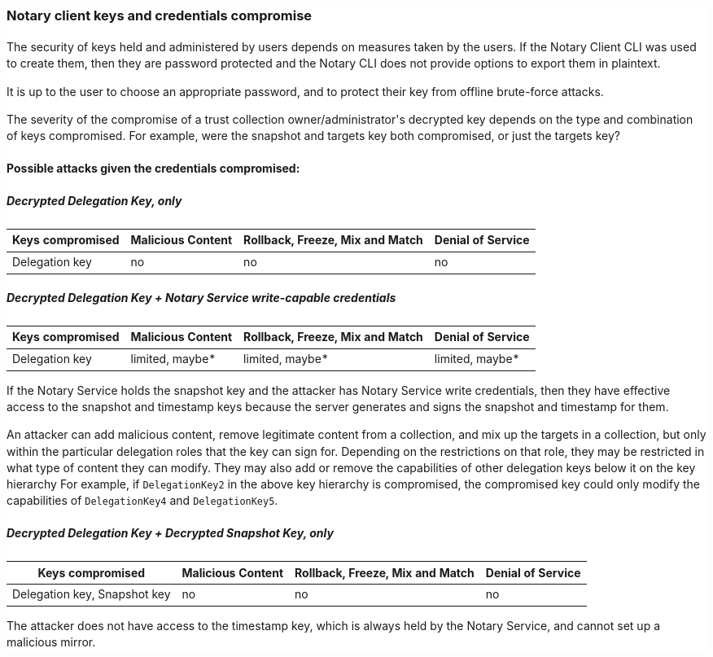 ### Notary client keys and credentials compromise

The security of keys held and administered by users depends on measures taken by
the users. If the Notary Client CLI was used to create them, then they are password
protected and the Notary CLI does not provide options to export them in
plaintext.

It is up to the user to choose an appropriate password, and to protect their key
from offline brute-force attacks.

The severity of the compromise of a trust collection owner/administrator's
decrypted key depends on the type and combination of keys compromised. For
example, were the snapshot and targets key both compromised, or just the targets
key?

#### Possible attacks given the credentials compromised:

##### Decrypted Delegation Key, only

| Keys compromised | Malicious Content | Rollback, Freeze, Mix and Match | Denial of Service |
|------------------|-------------------|---------------------------------|-------------------|
| Delegation key   | no                | no                              | no                |


##### Decrypted Delegation Key + Notary Service write-capable credentials

| Keys compromised | Malicious Content | Rollback, Freeze, Mix and Match | Denial of Service |
|------------------|-------------------|---------------------------------|-------------------|
| Delegation key   | limited, maybe*   | limited, maybe*                 | limited, maybe*   |

If the Notary Service holds the snapshot key and the attacker has Notary Service
write credentials, then they have effective access to the snapshot and timestamp
keys because the server generates and signs the snapshot and timestamp for them.

An attacker can add malicious content, remove legitimate content from a collection, and
mix up the targets in a collection, but only within the particular delegation
roles that the key can sign for. Depending on the restrictions on that role,
they may be restricted in what type of content they can modify. They may also
add or remove the capabilities of other delegation keys below it on the key hierarchy
For example, if `DelegationKey2` in the above key hierarchy is compromised, the
compromised key could
only modify the capabilities of `DelegationKey4` and `DelegationKey5`.

##### Decrypted Delegation Key + Decrypted Snapshot Key, only

| Keys compromised | Malicious Content | Rollback, Freeze, Mix and Match | Denial of Service |
|------------------|-------------------|---------------------------------|-------------------|
| Delegation key,  Snapshot key  | no    | no                        | no                |

The attacker does not have access to the timestamp key, which is always held by the Notary
Service, and cannot set up a malicious mirror.
